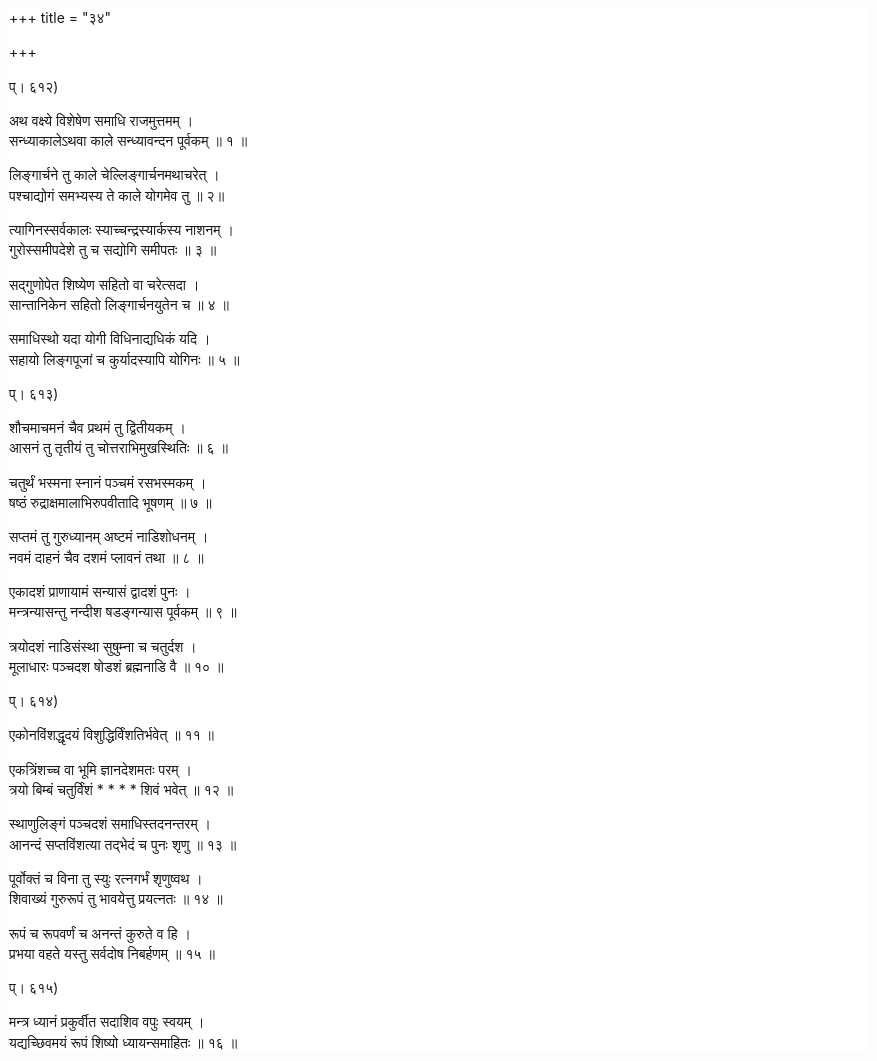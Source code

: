 +++
title = "३४"

+++



प्। ६१२)  

अथ वक्ष्ये विशेषेण समाधि राजमुत्तमम् ।  
सन्ध्याकालेऽथवा काले सन्ध्यावन्दन पूर्वकम् ॥ १ ॥  

लिङ्गार्चने तु काले चेल्लिङ्गार्चनमथाचरेत् ।  
पश्चाद्योगं समभ्यस्य ते काले योगमेव तु ॥ २॥  

त्यागिनस्सर्वकालः स्याच्चन्द्रस्यार्कस्य नाशनम् ।  
गुरोस्समीपदेशे तु च सद्योगि समीपतः ॥ ३ ॥  

सद्गुणोपेत शिष्येण सहितो वा चरेत्सदा ।  
सान्तानिकेन सहितो लिङ्गार्चनयुतेन च ॥ ४ ॥  

समाधिस्थो यदा योगी विधिनाद्यधिकं यदि ।  
सहायो लिङ्गपूजां च कुर्यादस्यापि योगिनः ॥ ५ ॥  

प्। ६१३)  

शौचमाचमनं चैव प्रथमं तु द्वितीयकम् ।  
आसनं तु तृतीयं तु चोत्तराभिमुखस्थितिः ॥ ६ ॥  

चतुर्थं भस्मना स्नानं पञ्चमं रसभस्मकम् ।  
षष्ठं रुद्राक्षमालाभिरुपवीतादि भूषणम् ॥ ७ ॥  

सप्तमं तु गुरुध्यानम् अष्टमं नाडिशोधनम् ।  
नवमं दाहनं चैव दशमं प्लावनं तथा ॥ ८ ॥  

एकादशं प्राणायामं सन्यासं द्वादशं पुनः ।  
मन्त्रन्यासन्तु नन्दीश षडङ्गन्यास पूर्वकम् ॥ ९ ॥  

त्रयोदशं नाडिसंस्था सुषुम्ना च चतुर्दश ।  
मूलाधारः पञ्चदश षोडशं ब्रह्मनाडि वै ॥ १० ॥  

प्। ६१४)  

एकोनविंशद्धृदयं विशुद्धिर्विंशतिर्भवेत् ॥ ११ ॥  

एकत्रिंशच्च वा भूमि ज्ञानदेशमतः परम् ।  
त्रयो बिम्बं चतुर्विंशं * * * * शिवं भवेत् ॥ १२ ॥  

स्थाणुलिङ्गं पञ्चदशं समाधिस्तदनन्तरम् ।  
आनन्दं सप्तविंशत्या तद्भेदं च पुनः शृणु ॥ १३ ॥  

पूर्वोक्तं च विना तु स्युः रत्नगर्भं शृणुष्वथ ।  
शिवाख्यं गुरुरूपं तु भावयेत्तु प्रयत्नतः ॥ १४ ॥  

रूपं च रूपवर्णं च अनन्तं कुरुते व हि ।  
प्रभया वहते यस्तु सर्वदोष निबर्हणम् ॥ १५ ॥  

प्। ६१५)  

मन्त्र ध्यानं प्रकुर्वीत सदाशिव वपुः स्वयम् ।  
यद्यच्छिवमयं रूपं शिष्यो ध्यायन्समाहितः ॥ १६ ॥  
